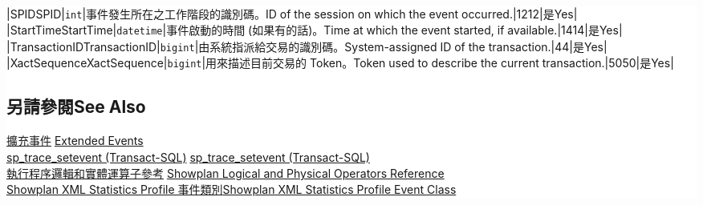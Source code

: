 |<span data-ttu-id="6462d-216">SPID</span><span class="sxs-lookup"><span data-stu-id="6462d-216">SPID</span></span>|`int`|<span data-ttu-id="6462d-217">事件發生所在之工作階段的識別碼。</span><span class="sxs-lookup"><span data-stu-id="6462d-217">ID of the session on which the event occurred.</span></span>|<span data-ttu-id="6462d-218">12</span><span class="sxs-lookup"><span data-stu-id="6462d-218">12</span></span>|<span data-ttu-id="6462d-219">是</span><span class="sxs-lookup"><span data-stu-id="6462d-219">Yes</span></span>|  
|<span data-ttu-id="6462d-220">StartTime</span><span class="sxs-lookup"><span data-stu-id="6462d-220">StartTime</span></span>|`datetime`|<span data-ttu-id="6462d-221">事件啟動的時間 (如果有的話)。</span><span class="sxs-lookup"><span data-stu-id="6462d-221">Time at which the event started, if available.</span></span>|<span data-ttu-id="6462d-222">14</span><span class="sxs-lookup"><span data-stu-id="6462d-222">14</span></span>|<span data-ttu-id="6462d-223">是</span><span class="sxs-lookup"><span data-stu-id="6462d-223">Yes</span></span>|  
|<span data-ttu-id="6462d-224">TransactionID</span><span class="sxs-lookup"><span data-stu-id="6462d-224">TransactionID</span></span>|`bigint`|<span data-ttu-id="6462d-225">由系統指派給交易的識別碼。</span><span class="sxs-lookup"><span data-stu-id="6462d-225">System-assigned ID of the transaction.</span></span>|<span data-ttu-id="6462d-226">4</span><span class="sxs-lookup"><span data-stu-id="6462d-226">4</span></span>|<span data-ttu-id="6462d-227">是</span><span class="sxs-lookup"><span data-stu-id="6462d-227">Yes</span></span>|  
|<span data-ttu-id="6462d-228">XactSequence</span><span class="sxs-lookup"><span data-stu-id="6462d-228">XactSequence</span></span>|`bigint`|<span data-ttu-id="6462d-229">用來描述目前交易的 Token。</span><span class="sxs-lookup"><span data-stu-id="6462d-229">Token used to describe the current transaction.</span></span>|<span data-ttu-id="6462d-230">50</span><span class="sxs-lookup"><span data-stu-id="6462d-230">50</span></span>|<span data-ttu-id="6462d-231">是</span><span class="sxs-lookup"><span data-stu-id="6462d-231">Yes</span></span>|  
  
## <a name="see-also"></a><span data-ttu-id="6462d-232">另請參閱</span><span class="sxs-lookup"><span data-stu-id="6462d-232">See Also</span></span>  
 <span data-ttu-id="6462d-233">[擴充事件](../extended-events/extended-events.md) </span><span class="sxs-lookup"><span data-stu-id="6462d-233">[Extended Events](../extended-events/extended-events.md) </span></span>  
 <span data-ttu-id="6462d-234">[sp_trace_setevent &#40;Transact-SQL&#41;](/sql/relational-databases/system-stored-procedures/sp-trace-setevent-transact-sql) </span><span class="sxs-lookup"><span data-stu-id="6462d-234">[sp_trace_setevent &#40;Transact-SQL&#41;](/sql/relational-databases/system-stored-procedures/sp-trace-setevent-transact-sql) </span></span>  
 <span data-ttu-id="6462d-235">[執行程序邏輯和實體運算子參考](../showplan-logical-and-physical-operators-reference.md) </span><span class="sxs-lookup"><span data-stu-id="6462d-235">[Showplan Logical and Physical Operators Reference](../showplan-logical-and-physical-operators-reference.md) </span></span>  
 [<span data-ttu-id="6462d-236">Showplan XML Statistics Profile 事件類別</span><span class="sxs-lookup"><span data-stu-id="6462d-236">Showplan XML Statistics Profile Event Class</span></span>](showplan-xml-statistics-profile-event-class.md)  
  
  
